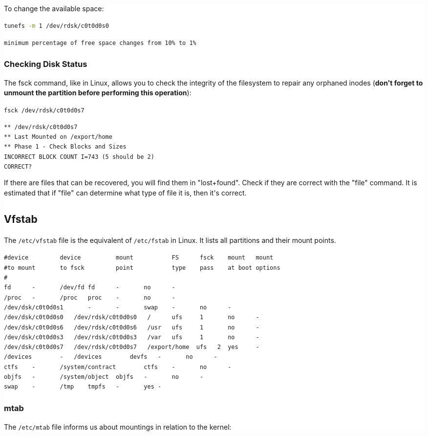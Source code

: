 To change the available space:

```bash
tunefs -m 1 /dev/rdsk/c0t0d0s0
```

```
minimum percentage of free space changes from 10% to 1%
```

### Checking Disk Status

The fsck command, like in Linux, allows you to check the integrity of the filesystem to repair any orphaned inodes (**don't forget to unmount the partition before performing this operation**):

```bash
fsck /dev/rdsk/c0t0d0s7
```

```
** /dev/rdsk/c0t0d0s7
** Last Mounted on /export/home
** Phase 1 - Check Blocks and Sizes
INCORRECT BLOCK COUNT I=743 (5 should be 2)
CORRECT?
```

If there are files that can be recovered, you will find them in "lost+found". Check if they are correct with the "file" command. It is estimated that if "file" can determine what type of file it is, then it's correct.

## Vfstab

The `/etc/vfstab` file is the equivalent of `/etc/fstab` in Linux. It lists all partitions and their mount points.

```
#device         device          mount           FS      fsck    mount   mount
#to mount       to fsck         point           type    pass    at boot options
#
fd      -       /dev/fd fd      -       no      -
/proc   -       /proc   proc    -       no      -
/dev/dsk/c0t0d0s1       -       -       swap    -       no      -
/dev/dsk/c0t0d0s0   /dev/rdsk/c0t0d0s0   /      ufs     1       no      -
/dev/dsk/c0t0d0s6   /dev/rdsk/c0t0d0s6   /usr   ufs     1       no      -
/dev/dsk/c0t0d0s3   /dev/rdsk/c0t0d0s3   /var   ufs     1       no      -
/dev/dsk/c0t0d0s7   /dev/rdsk/c0t0d0s7   /export/home  ufs   2  yes     -
/devices        -   /devices        devfs   -       no      -
ctfs    -       /system/contract        ctfs    -       no      -
objfs   -       /system/object  objfs   -       no      -
swap    -       /tmp    tmpfs   -       yes -
```

### mtab

The `/etc/mtab` file informs us about mountings in relation to the kernel:
